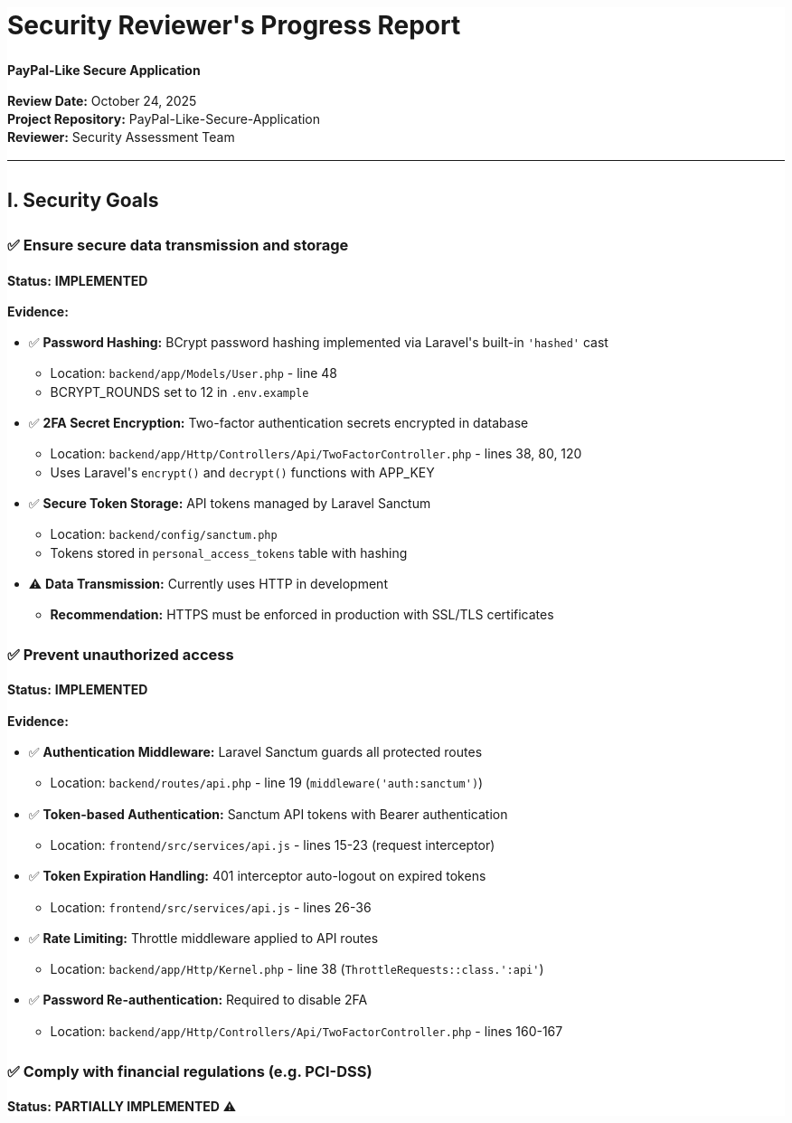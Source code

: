 # Security Reviewer's Progress Report
**PayPal-Like Secure Application**

**Review Date:** October 24, 2025  
**Project Repository:** PayPal-Like-Secure-Application  
**Reviewer:** Security Assessment Team

---

## I. Security Goals

### ✅ Ensure secure data transmission and storage
**Status:** **IMPLEMENTED**

**Evidence:**
- ✅ **Password Hashing:** BCrypt password hashing implemented via Laravel's built-in `'hashed'` cast
  - Location: `backend/app/Models/User.php` - line 48
  - BCRYPT_ROUNDS set to 12 in `.env.example`
  
- ✅ **2FA Secret Encryption:** Two-factor authentication secrets encrypted in database
  - Location: `backend/app/Http/Controllers/Api/TwoFactorController.php` - lines 38, 80, 120
  - Uses Laravel's `encrypt()` and `decrypt()` functions with APP_KEY
  
- ✅ **Secure Token Storage:** API tokens managed by Laravel Sanctum
  - Location: `backend/config/sanctum.php`
  - Tokens stored in `personal_access_tokens` table with hashing

- ⚠️ **Data Transmission:** Currently uses HTTP in development
  - **Recommendation:** HTTPS must be enforced in production with SSL/TLS certificates

### ✅ Prevent unauthorized access
**Status:** **IMPLEMENTED**

**Evidence:**
- ✅ **Authentication Middleware:** Laravel Sanctum guards all protected routes
  - Location: `backend/routes/api.php` - line 19 (`middleware('auth:sanctum')`)
  
- ✅ **Token-based Authentication:** Sanctum API tokens with Bearer authentication
  - Location: `frontend/src/services/api.js` - lines 15-23 (request interceptor)
  
- ✅ **Token Expiration Handling:** 401 interceptor auto-logout on expired tokens
  - Location: `frontend/src/services/api.js` - lines 26-36
  
- ✅ **Rate Limiting:** Throttle middleware applied to API routes
  - Location: `backend/app/Http/Kernel.php` - line 38 (`ThrottleRequests::class.':api'`)
  
- ✅ **Password Re-authentication:** Required to disable 2FA
  - Location: `backend/app/Http/Controllers/Api/TwoFactorController.php` - lines 160-167

### ✅ Comply with financial regulations (e.g. PCI-DSS)
**Status:** **PARTIALLY IMPLEMENTED** ⚠️
